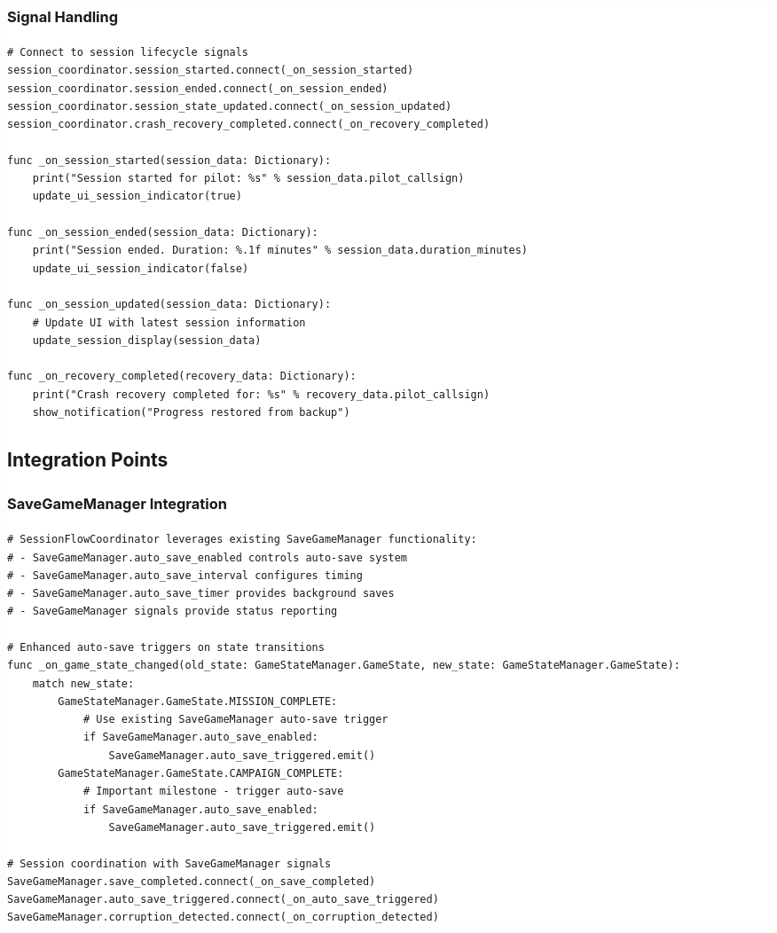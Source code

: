 ### Signal Handling
```gdscript
# Connect to session lifecycle signals
session_coordinator.session_started.connect(_on_session_started)
session_coordinator.session_ended.connect(_on_session_ended)
session_coordinator.session_state_updated.connect(_on_session_updated)
session_coordinator.crash_recovery_completed.connect(_on_recovery_completed)

func _on_session_started(session_data: Dictionary):
    print("Session started for pilot: %s" % session_data.pilot_callsign)
    update_ui_session_indicator(true)

func _on_session_ended(session_data: Dictionary):
    print("Session ended. Duration: %.1f minutes" % session_data.duration_minutes)
    update_ui_session_indicator(false)

func _on_session_updated(session_data: Dictionary):
    # Update UI with latest session information
    update_session_display(session_data)

func _on_recovery_completed(recovery_data: Dictionary):
    print("Crash recovery completed for: %s" % recovery_data.pilot_callsign)
    show_notification("Progress restored from backup")
```

## Integration Points

### SaveGameManager Integration
```gdscript
# SessionFlowCoordinator leverages existing SaveGameManager functionality:
# - SaveGameManager.auto_save_enabled controls auto-save system
# - SaveGameManager.auto_save_interval configures timing  
# - SaveGameManager.auto_save_timer provides background saves
# - SaveGameManager signals provide status reporting

# Enhanced auto-save triggers on state transitions
func _on_game_state_changed(old_state: GameStateManager.GameState, new_state: GameStateManager.GameState):
    match new_state:
        GameStateManager.GameState.MISSION_COMPLETE:
            # Use existing SaveGameManager auto-save trigger
            if SaveGameManager.auto_save_enabled:
                SaveGameManager.auto_save_triggered.emit()
        GameStateManager.GameState.CAMPAIGN_COMPLETE:
            # Important milestone - trigger auto-save
            if SaveGameManager.auto_save_enabled:
                SaveGameManager.auto_save_triggered.emit()

# Session coordination with SaveGameManager signals
SaveGameManager.save_completed.connect(_on_save_completed)
SaveGameManager.auto_save_triggered.connect(_on_auto_save_triggered)
SaveGameManager.corruption_detected.connect(_on_corruption_detected)
```
